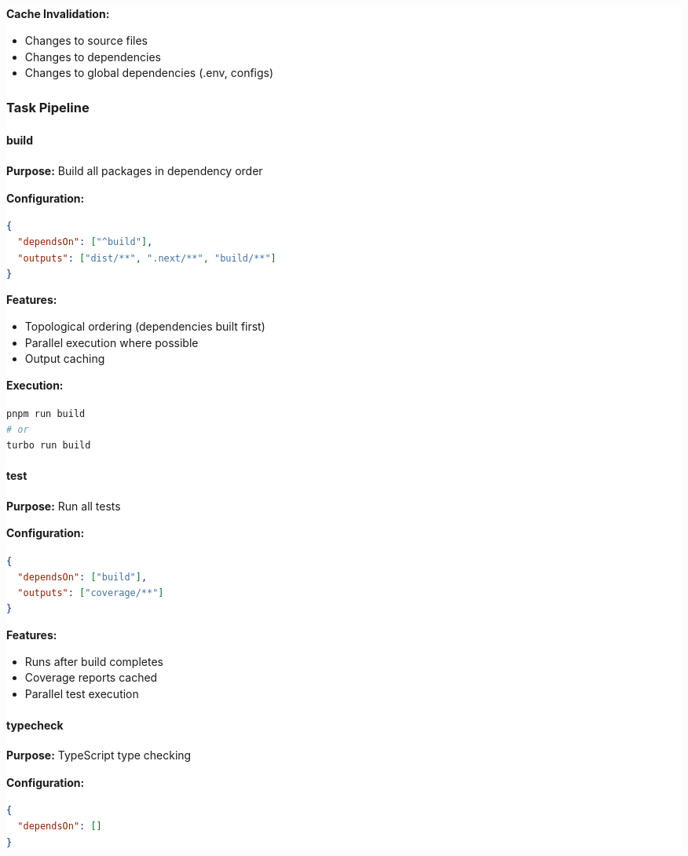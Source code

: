 **Cache Invalidation:**
- Changes to source files
- Changes to dependencies
- Changes to global dependencies (.env, configs)

### Task Pipeline

#### build

**Purpose:** Build all packages in dependency order

**Configuration:**
```json
{
  "dependsOn": ["^build"],
  "outputs": ["dist/**", ".next/**", "build/**"]
}
```

**Features:**
- Topological ordering (dependencies built first)
- Parallel execution where possible
- Output caching

**Execution:**
```bash
pnpm run build
# or
turbo run build
```

#### test

**Purpose:** Run all tests

**Configuration:**
```json
{
  "dependsOn": ["build"],
  "outputs": ["coverage/**"]
}
```

**Features:**
- Runs after build completes
- Coverage reports cached
- Parallel test execution

#### typecheck

**Purpose:** TypeScript type checking

**Configuration:**
```json
{
  "dependsOn": []
}
```
